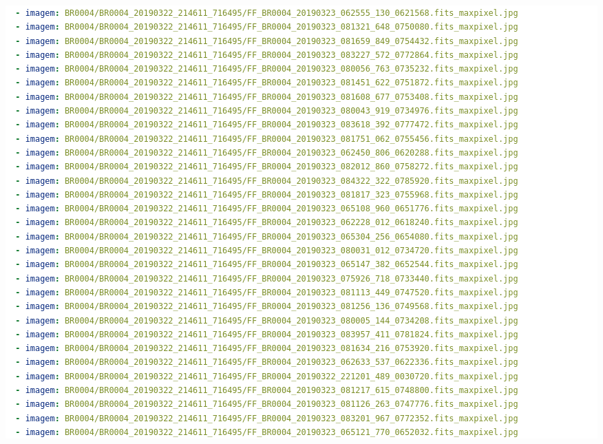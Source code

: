 ```yaml
  - imagem: BR0004/BR0004_20190322_214611_716495/FF_BR0004_20190323_062555_130_0621568.fits_maxpixel.jpg
  - imagem: BR0004/BR0004_20190322_214611_716495/FF_BR0004_20190323_081321_648_0750080.fits_maxpixel.jpg
  - imagem: BR0004/BR0004_20190322_214611_716495/FF_BR0004_20190323_081659_849_0754432.fits_maxpixel.jpg
  - imagem: BR0004/BR0004_20190322_214611_716495/FF_BR0004_20190323_083227_572_0772864.fits_maxpixel.jpg
  - imagem: BR0004/BR0004_20190322_214611_716495/FF_BR0004_20190323_080056_763_0735232.fits_maxpixel.jpg
  - imagem: BR0004/BR0004_20190322_214611_716495/FF_BR0004_20190323_081451_622_0751872.fits_maxpixel.jpg
  - imagem: BR0004/BR0004_20190322_214611_716495/FF_BR0004_20190323_081608_677_0753408.fits_maxpixel.jpg
  - imagem: BR0004/BR0004_20190322_214611_716495/FF_BR0004_20190323_080043_919_0734976.fits_maxpixel.jpg
  - imagem: BR0004/BR0004_20190322_214611_716495/FF_BR0004_20190323_083618_392_0777472.fits_maxpixel.jpg
  - imagem: BR0004/BR0004_20190322_214611_716495/FF_BR0004_20190323_081751_062_0755456.fits_maxpixel.jpg
  - imagem: BR0004/BR0004_20190322_214611_716495/FF_BR0004_20190323_062450_806_0620288.fits_maxpixel.jpg
  - imagem: BR0004/BR0004_20190322_214611_716495/FF_BR0004_20190323_082012_860_0758272.fits_maxpixel.jpg
  - imagem: BR0004/BR0004_20190322_214611_716495/FF_BR0004_20190323_084322_322_0785920.fits_maxpixel.jpg
  - imagem: BR0004/BR0004_20190322_214611_716495/FF_BR0004_20190323_081817_323_0755968.fits_maxpixel.jpg
  - imagem: BR0004/BR0004_20190322_214611_716495/FF_BR0004_20190323_065108_960_0651776.fits_maxpixel.jpg
  - imagem: BR0004/BR0004_20190322_214611_716495/FF_BR0004_20190323_062228_012_0618240.fits_maxpixel.jpg
  - imagem: BR0004/BR0004_20190322_214611_716495/FF_BR0004_20190323_065304_256_0654080.fits_maxpixel.jpg
  - imagem: BR0004/BR0004_20190322_214611_716495/FF_BR0004_20190323_080031_012_0734720.fits_maxpixel.jpg
  - imagem: BR0004/BR0004_20190322_214611_716495/FF_BR0004_20190323_065147_382_0652544.fits_maxpixel.jpg
  - imagem: BR0004/BR0004_20190322_214611_716495/FF_BR0004_20190323_075926_718_0733440.fits_maxpixel.jpg
  - imagem: BR0004/BR0004_20190322_214611_716495/FF_BR0004_20190323_081113_449_0747520.fits_maxpixel.jpg
  - imagem: BR0004/BR0004_20190322_214611_716495/FF_BR0004_20190323_081256_136_0749568.fits_maxpixel.jpg
  - imagem: BR0004/BR0004_20190322_214611_716495/FF_BR0004_20190323_080005_144_0734208.fits_maxpixel.jpg
  - imagem: BR0004/BR0004_20190322_214611_716495/FF_BR0004_20190323_083957_411_0781824.fits_maxpixel.jpg
  - imagem: BR0004/BR0004_20190322_214611_716495/FF_BR0004_20190323_081634_216_0753920.fits_maxpixel.jpg
  - imagem: BR0004/BR0004_20190322_214611_716495/FF_BR0004_20190323_062633_537_0622336.fits_maxpixel.jpg
  - imagem: BR0004/BR0004_20190322_214611_716495/FF_BR0004_20190322_221201_489_0030720.fits_maxpixel.jpg
  - imagem: BR0004/BR0004_20190322_214611_716495/FF_BR0004_20190323_081217_615_0748800.fits_maxpixel.jpg
  - imagem: BR0004/BR0004_20190322_214611_716495/FF_BR0004_20190323_081126_263_0747776.fits_maxpixel.jpg
  - imagem: BR0004/BR0004_20190322_214611_716495/FF_BR0004_20190323_083201_967_0772352.fits_maxpixel.jpg
  - imagem: BR0004/BR0004_20190322_214611_716495/FF_BR0004_20190323_065121_770_0652032.fits_maxpixel.jpg
```
